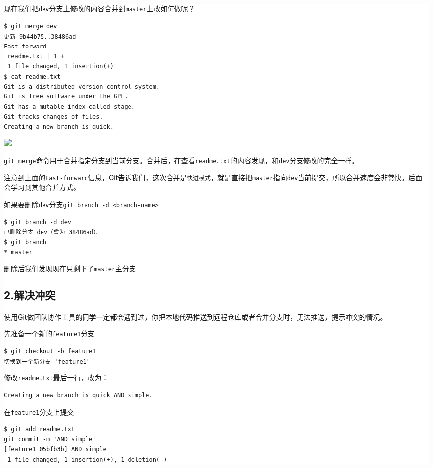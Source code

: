 现在我们把`dev`分支上修改的内容合并到`master`上改如何做呢？

```shell
$ git merge dev
更新 9b44b75..38486ad
Fast-forward
 readme.txt | 1 +
 1 file changed, 1 insertion(+)
$ cat readme.txt
Git is a distributed version control system.
Git is free software under the GPL.
Git has a mutable index called stage.
Git tracks changes of files.
Creating a new branch is quick.
```

![](https://github.com/kuzan1994/learngit/blob/master/images/6.jpg)

`git merge`命令用于合并指定分支到当前分支。合并后，在查看`readme.txt`的内容发现，和`dev`分支修改的完全一样。

注意到上面的`Fast-forward`信息，Git告诉我们，这次合并是`快进模式`，就是直接把`master`指向`dev`当前提交，所以合并速度会非常快。后面会学习到其他合并方式。

如果要删除`dev`分支`git branch -d <branch-name>`

```shell
$ git branch -d dev
已删除分支 dev（曾为 38486ad）。
$ git branch
* master
```

删除后我们发现现在只剩下了`master`主分支

## 2.解决冲突

使用Git做团队协作工具的同学一定都会遇到过，你把本地代码推送到远程仓库或者合并分支时，无法推送，提示冲突的情况。

先准备一个新的`feature1`分支

```shell
$ git checkout -b feature1
切换到一个新分支 'feature1'
```

修改`readme.txt`最后一行，改为：

```
Creating a new branch is quick AND simple.
```

在`feature1`分支上提交

```shell
$ git add readme.txt
git commit -m 'AND simple'
[feature1 05bfb3b] AND simple
 1 file changed, 1 insertion(+), 1 deletion(-)
```
